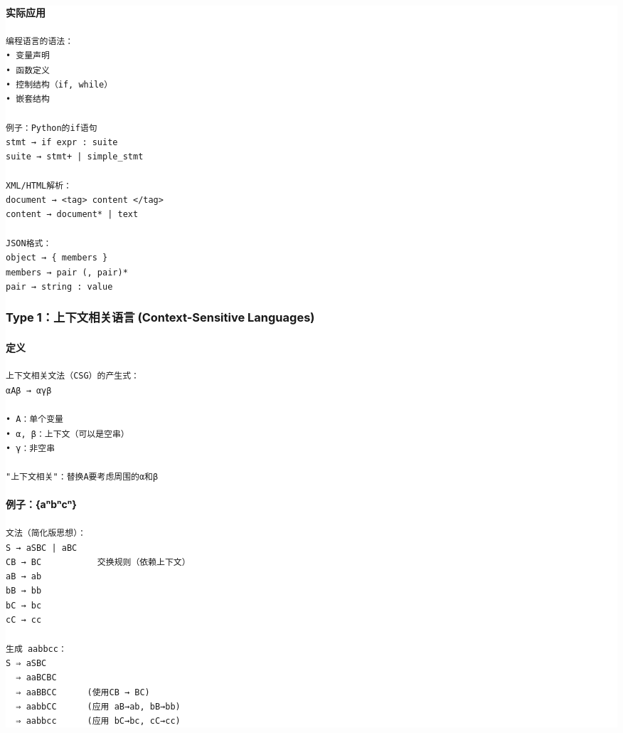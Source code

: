 #### 实际应用

```
编程语言的语法：
• 变量声明
• 函数定义
• 控制结构（if, while）
• 嵌套结构

例子：Python的if语句
stmt → if expr : suite
suite → stmt+ | simple_stmt

XML/HTML解析：
document → <tag> content </tag>
content → document* | text

JSON格式：
object → { members }
members → pair (, pair)*
pair → string : value
```

### Type 1：上下文相关语言 (Context-Sensitive Languages)

#### 定义
```
上下文相关文法（CSG）的产生式：
αAβ → αγβ

• A：单个变量
• α, β：上下文（可以是空串）
• γ：非空串

"上下文相关"：替换A要考虑周围的α和β
```

#### 例子：{aⁿbⁿcⁿ}

```
文法（简化版思想）：
S → aSBC | aBC
CB → BC           交换规则（依赖上下文）
aB → ab
bB → bb
bC → bc
cC → cc

生成 aabbcc：
S ⇒ aSBC
  ⇒ aaBCBC
  ⇒ aaBBCC      (使用CB → BC)
  ⇒ aabbCC      (应用 aB→ab, bB→bb)
  ⇒ aabbcc      (应用 bC→bc, cC→cc)
```
